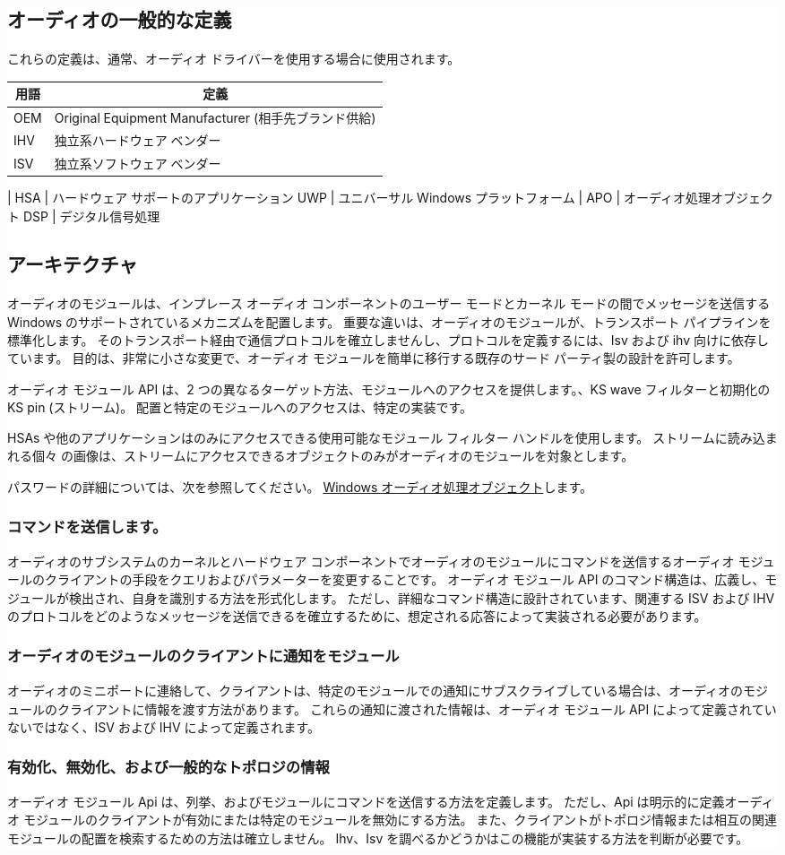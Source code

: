 
<a name="span-idcommondefinitionsspancommon-audio-definitions"></a><span id="Common_Definitions"></span>オーディオの一般的な定義
-----------------------------------------------------------------------------------------------------------------------------------------------------------------------------
これらの定義は、通常、オーディオ ドライバーを使用する場合に使用されます。

用語 | 定義
------------ | -------------
OEM | Original Equipment Manufacturer (相手先ブランド供給)
IHV | 独立系ハードウェア ベンダー
ISV | 独立系ソフトウェア ベンダー
 |
HSA | ハードウェア サポートのアプリケーション
UWP | ユニバーサル Windows プラットフォーム
 | 
APO | オーディオ処理オブジェクト
DSP | デジタル信号処理

<a name="span-idarchitecturespanarchitecture"></a><span id="Architecture"></span>アーキテクチャ 
-----------------------------------------------------------------------------------------------------------------------------------------------------------------------------
オーディオのモジュールは、インプレース オーディオ コンポーネントのユーザー モードとカーネル モードの間でメッセージを送信する Windows のサポートされているメカニズムを配置します。 重要な違いは、オーディオのモジュールが、トランスポート パイプラインを標準化します。 そのトランスポート経由で通信プロトコルを確立しませんし、プロトコルを定義するには、Isv および ihv 向けに依存しています。 目的は、非常に小さな変更で、オーディオ モジュールを簡単に移行する既存のサード パーティ製の設計を許可します。

<Diagram Pending>

オーディオ モジュール API は、2 つの異なるターゲット方法、モジュールへのアクセスを提供します。、KS wave フィルターと初期化の KS pin (ストリーム)。 配置と特定のモジュールへのアクセスは、特定の実装です。

HSAs や他のアプリケーションはのみにアクセスできる使用可能なモジュール フィルター ハンドルを使用します。 ストリームに読み込まれる個々 の画像は、ストリームにアクセスできるオブジェクトのみがオーディオのモジュールを対象とします。

パスワードの詳細については、次を参照してください。 [Windows オーディオ処理オブジェクト](https://docs.microsoft.com/windows-hardware/drivers/audio/windows-audio-processing-objects)します。

### <a name="sending-commands"></a>コマンドを送信します。

オーディオのサブシステムのカーネルとハードウェア コンポーネントでオーディオのモジュールにコマンドを送信するオーディオ モジュールのクライアントの手段をクエリおよびパラメーターを変更することです。 オーディオ モジュール API のコマンド構造は、広義し、モジュールが検出され、自身を識別する方法を形式化します。 ただし、詳細なコマンド構造に設計されています、関連する ISV および IHV のプロトコルをどのようなメッセージを送信できるを確立するために、想定される応答によって実装される必要があります。

### <a name="module-notifications-to-audio-module-clients"></a>オーディオのモジュールのクライアントに通知をモジュール

オーディオのミニポートに連絡して、クライアントは、特定のモジュールでの通知にサブスクライブしている場合は、オーディオのモジュールのクライアントに情報を渡す方法があります。 これらの通知に渡された情報は、オーディオ モジュール API によって定義されていないではなく、ISV および IHV によって定義されます。

### <a name="enable-disable-and-general-topology-information"></a>有効化、無効化、および一般的なトポロジの情報

オーディオ モジュール Api は、列挙、およびモジュールにコマンドを送信する方法を定義します。 ただし、Api は明示的に定義オーディオ モジュールのクライアントが有効にまたは特定のモジュールを無効にする方法。 また、クライアントがトポロジ情報または相互の関連モジュールの配置を検索するための方法は確立しません。 Ihv、Isv を調べるかどうかはこの機能が実装する方法を判断が必要です。
